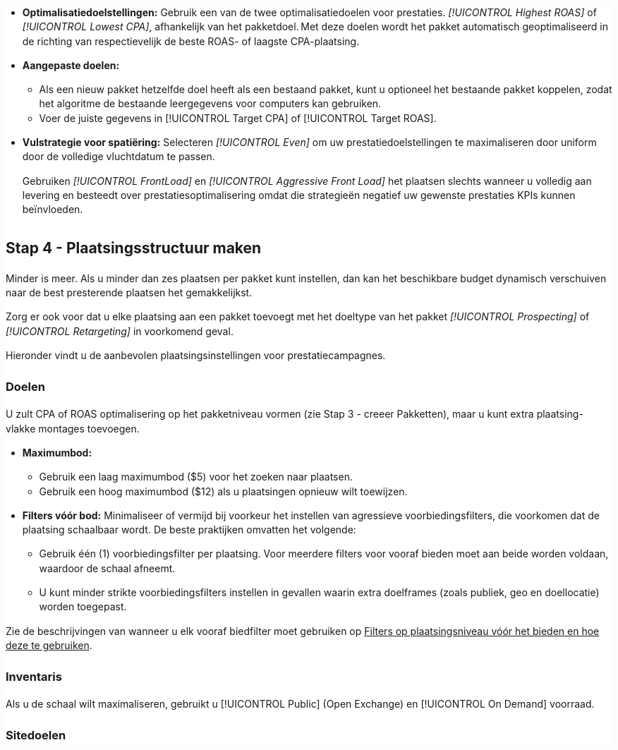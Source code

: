 * **Optimalisatiedoelstellingen:** Gebruik een van de twee optimalisatiedoelen voor prestaties. *[!UICONTROL Highest ROAS]* of *[!UICONTROL Lowest CPA]*, afhankelijk van het pakketdoel. Met deze doelen wordt het pakket automatisch geoptimaliseerd in de richting van respectievelijk de beste ROAS- of laagste CPA-plaatsing.

* **Aangepaste doelen:**
   * Als een nieuw pakket hetzelfde doel heeft als een bestaand pakket, kunt u optioneel het bestaande pakket koppelen, zodat het algoritme de bestaande leergegevens voor computers kan gebruiken.
   * Voer de juiste gegevens in [!UICONTROL Target CPA] of [!UICONTROL Target ROAS].

* **Vulstrategie voor spatiëring:** Selecteren *[!UICONTROL Even]* om uw prestatiedoelstellingen te maximaliseren door uniform door de volledige vluchtdatum te passen.

   Gebruiken *[!UICONTROL FrontLoad]* en *[!UICONTROL Aggressive Front Load]* het plaatsen slechts wanneer u volledig aan levering en besteedt over prestatiesoptimalisering omdat die strategieën negatief uw gewenste prestaties KPIs kunnen beïnvloeden.

## Stap 4 - Plaatsingsstructuur maken

Minder is meer. Als u minder dan zes plaatsen per pakket kunt instellen, dan kan het beschikbare budget dynamisch verschuiven naar de best presterende plaatsen het gemakkelijkst.

Zorg er ook voor dat u elke plaatsing aan een pakket toevoegt met het doeltype van het pakket *[!UICONTROL Prospecting]* of *[!UICONTROL Retargeting]* in voorkomend geval.

Hieronder vindt u de aanbevolen plaatsingsinstellingen voor prestatiecampagnes.

### Doelen

U zult CPA of ROAS optimalisering op het pakketniveau vormen (zie Stap 3 - creeer Pakketten), maar u kunt extra plaatsing-vlakke montages toevoegen.

* **Maximumbod:**
   * Gebruik een laag maximumbod ($5) voor het zoeken naar plaatsen.
   * Gebruik een hoog maximumbod ($12) als u plaatsingen opnieuw wilt toewijzen.

* **Filters vóór bod:** Minimaliseer of vermijd bij voorkeur het instellen van agressieve voorbiedingsfilters, die voorkomen dat de plaatsing schaalbaar wordt. De beste praktijken omvatten het volgende:

   * Gebruik één (1) voorbiedingsfilter per plaatsing. Voor meerdere filters voor vooraf bieden moet aan beide worden voldaan, waardoor de schaal afneemt.

   * U kunt minder strikte voorbiedingsfilters instellen in gevallen waarin extra doelframes (zoals publiek, geo en doellocatie) worden toegepast.

Zie de beschrijvingen van wanneer u elk vooraf biedfilter moet gebruiken op [Filters op plaatsingsniveau vóór het bieden en hoe deze te gebruiken](/help/dsp/optimization/optimization-pre-bid-filters.md).

### Inventaris

Als u de schaal wilt maximaliseren, gebruikt u [!UICONTROL Public] (Open Exchange) en [!UICONTROL On Demand] voorraad.

### Sitedoelen
